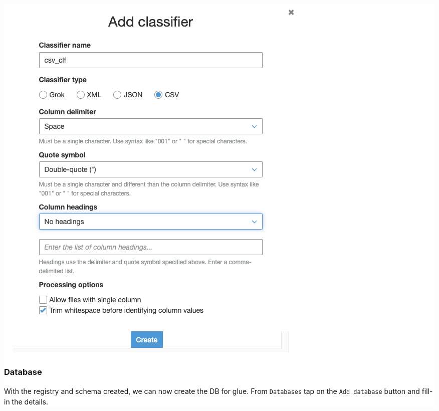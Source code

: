 ![This is needed for the crawler config](./How-to-build-QuickSight-dashboard-for-CloudFront-website/add.glue.classifer.png)


### Database
With the registry and schema created, we can now create the DB for glue. From `Databases` tap on the `Add database` button and fill-in the details.